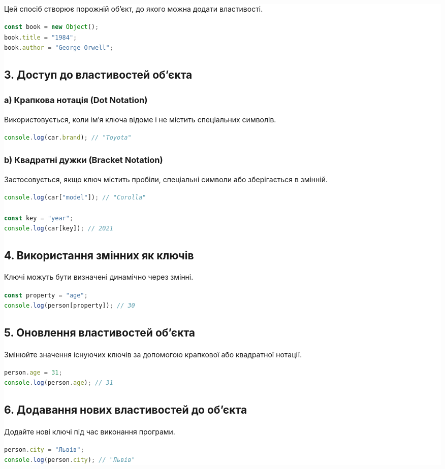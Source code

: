 Цей спосіб створює порожній об’єкт, до якого можна додати властивості.

```javascript
const book = new Object();
book.title = "1984";
book.author = "George Orwell";
```

## 3. Доступ до властивостей об’єкта

### a) Крапкова нотація (Dot Notation)

Використовується, коли ім’я ключа відоме і не містить спеціальних символів.

```javascript
console.log(car.brand); // "Toyota"
```

### b) Квадратні дужки (Bracket Notation)

Застосовується, якщо ключ містить пробіли, спеціальні символи або зберігається в змінній.

```javascript
console.log(car["model"]); // "Corolla"

const key = "year";
console.log(car[key]); // 2021
```

## 4. Використання змінних як ключів

Ключі можуть бути визначені динамічно через змінні.

```javascript
const property = "age";
console.log(person[property]); // 30
```

## 5. Оновлення властивостей об’єкта

Змінюйте значення існуючих ключів за допомогою крапкової або квадратної нотації.

```javascript
person.age = 31;
console.log(person.age); // 31
```

## 6. Додавання нових властивостей до об’єкта

Додайте нові ключі під час виконання програми.

```javascript
person.city = "Львів";
console.log(person.city); // "Львів"
```
